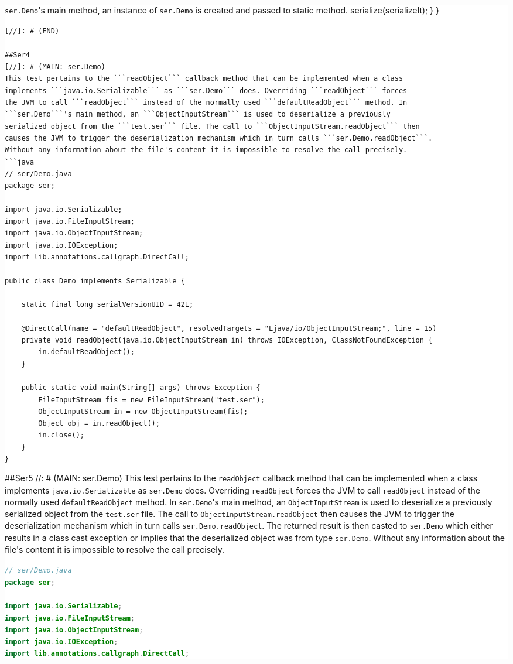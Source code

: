 ```ser.Demo```'s main method, an instance of ```ser.Demo``` is created and passed to static method.
        serialize(serializeIt);
    }
}
```
[//]: # (END)

##Ser4
[//]: # (MAIN: ser.Demo)
This test pertains to the ```readObject``` callback method that can be implemented when a class
implements ```java.io.Serializable``` as ```ser.Demo``` does. Overriding ```readObject``` forces
the JVM to call ```readObject``` instead of the normally used ```defaultReadObject``` method. In
```ser.Demo```'s main method, an ```ObjectInputStream``` is used to deserialize a previously
serialized object from the ```test.ser``` file. The call to ```ObjectInputStream.readObject``` then
causes the JVM to trigger the deserialization mechanism which in turn calls ```ser.Demo.readObject```.
Without any information about the file's content it is impossible to resolve the call precisely.
```java
// ser/Demo.java
package ser;

import java.io.Serializable;
import java.io.FileInputStream;
import java.io.ObjectInputStream;
import java.io.IOException;
import lib.annotations.callgraph.DirectCall;

public class Demo implements Serializable {
    
    static final long serialVersionUID = 42L;
    
    @DirectCall(name = "defaultReadObject", resolvedTargets = "Ljava/io/ObjectInputStream;", line = 15)
    private void readObject(java.io.ObjectInputStream in) throws IOException, ClassNotFoundException {
        in.defaultReadObject();
    }

    public static void main(String[] args) throws Exception {
        FileInputStream fis = new FileInputStream("test.ser");
        ObjectInputStream in = new ObjectInputStream(fis);
        Object obj = in.readObject();
        in.close();
    }
}
```
[//]: # (END)

##Ser5
[//]: # (MAIN: ser.Demo)
This test pertains to the ```readObject``` callback method that can be implemented when a class
implements ```java.io.Serializable``` as ```ser.Demo``` does. Overriding ```readObject``` forces
the JVM to call ```readObject``` instead of the normally used ```defaultReadObject``` method. In
```ser.Demo```'s main method, an ```ObjectInputStream``` is used to deserialize a previously
serialized object from the ```test.ser``` file. The call to ```ObjectInputStream.readObject``` then
causes the JVM to trigger the deserialization mechanism which in turn calls ```ser.Demo.readObject```.
The returned result is then casted to ```ser.Demo``` which either results in a class cast exception or
implies that the deserialized object was from type ```ser.Demo```.
Without any information about the file's content it is impossible to resolve the call precisely.
```java
// ser/Demo.java
package ser;

import java.io.Serializable;
import java.io.FileInputStream;
import java.io.ObjectInputStream;
import java.io.IOException;
import lib.annotations.callgraph.DirectCall;
```

[//]: # (MAIN: extser.Demo)
[//]: # (MAIN: extser.Demo)
[//]: # (MAIN: extser.Demo)
[//]: # (MAIN: serlam.DoSerialization)
[//]: # (MAIN: serlam.DoDeserialization)